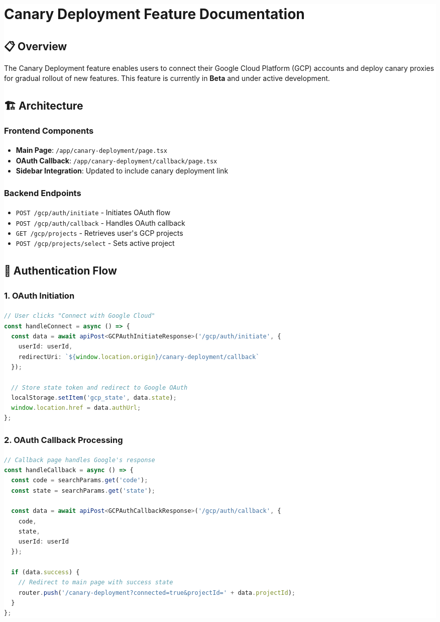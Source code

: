 # Canary Deployment Feature Documentation

## 📋 Overview

The Canary Deployment feature enables users to connect their Google Cloud Platform (GCP) accounts and deploy canary proxies for gradual rollout of new features. This feature is currently in **Beta** and under active development.

## 🏗️ Architecture

### Frontend Components
- **Main Page**: `/app/canary-deployment/page.tsx`
- **OAuth Callback**: `/app/canary-deployment/callback/page.tsx`
- **Sidebar Integration**: Updated to include canary deployment link

### Backend Endpoints
- `POST /gcp/auth/initiate` - Initiates OAuth flow
- `POST /gcp/auth/callback` - Handles OAuth callback
- `GET /gcp/projects` - Retrieves user's GCP projects
- `POST /gcp/projects/select` - Sets active project

## 🔐 Authentication Flow

### 1. OAuth Initiation
```typescript
// User clicks "Connect with Google Cloud"
const handleConnect = async () => {
  const data = await apiPost<GCPAuthInitiateResponse>('/gcp/auth/initiate', {
    userId: userId,
    redirectUri: `${window.location.origin}/canary-deployment/callback`
  });
  
  // Store state token and redirect to Google OAuth
  localStorage.setItem('gcp_state', data.state);
  window.location.href = data.authUrl;
};
```

### 2. OAuth Callback Processing
```typescript
// Callback page handles Google's response
const handleCallback = async () => {
  const code = searchParams.get('code');
  const state = searchParams.get('state');
  
  const data = await apiPost<GCPAuthCallbackResponse>('/gcp/auth/callback', {
    code,
    state,
    userId: userId
  });
  
  if (data.success) {
    // Redirect to main page with success state
    router.push('/canary-deployment?connected=true&projectId=' + data.projectId);
  }
};
```
